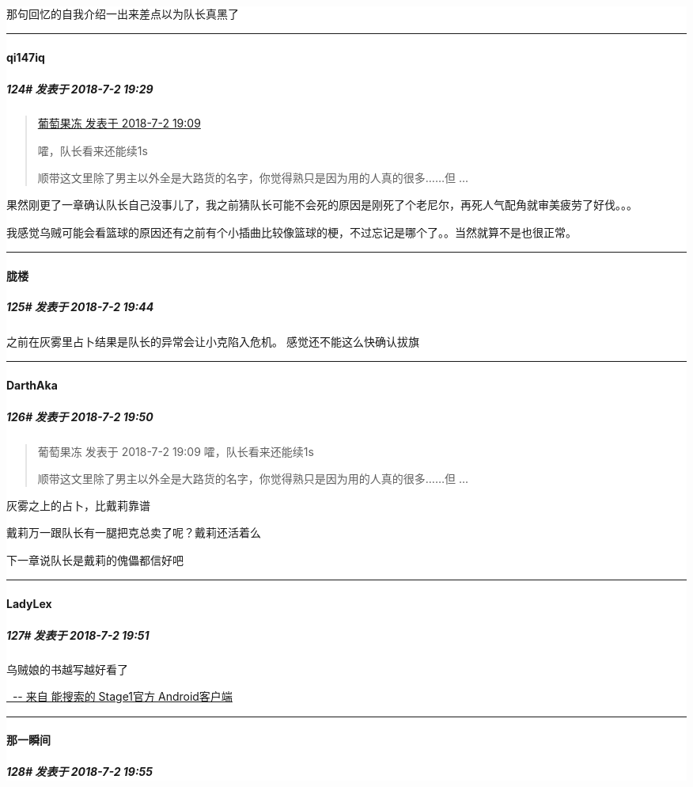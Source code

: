 那句回忆的自我介绍一出来差点以为队长真黑了


*****

####  qi147iq  
##### 124#       发表于 2018-7-2 19:29


<blockquote><a href="httphttps://bbs.saraba1st.com/2b/forum.php?mod=redirect&amp;goto=findpost&amp;pid=40192823&amp;ptid=1595632" target="_blank">葡萄果冻 发表于 2018-7-2 19:09</a>

嚯，队长看来还能续1s

顺带这文里除了男主以外全是大路货的名字，你觉得熟只是因为用的人真的很多……但 ...</blockquote>
果然刚更了一章确认队长自己没事儿了，我之前猜队长可能不会死的原因是刚死了个老尼尔，再死人气配角就审美疲劳了好伐。。。

我感觉乌贼可能会看篮球的原因还有之前有个小插曲比较像篮球的梗，不过忘记是哪个了。。当然就算不是也很正常。


*****

####  胧楼  
##### 125#       发表于 2018-7-2 19:44


之前在灰雾里占卜结果是队长的异常会让小克陷入危机。 感觉还不能这么快确认拔旗


*****

####  DarthAka  
##### 126#       发表于 2018-7-2 19:50


<blockquote>葡萄果冻 发表于 2018-7-2 19:09
嚯，队长看来还能续1s

顺带这文里除了男主以外全是大路货的名字，你觉得熟只是因为用的人真的很多……但 ...</blockquote>
灰雾之上的占卜，比戴莉靠谱


戴莉万一跟队长有一腿把克总卖了呢？戴莉还活着么


下一章说队长是戴莉的傀儡都信好吧


*****

####  LadyLex  
##### 127#       发表于 2018-7-2 19:51


乌贼娘的书越写越好看了

[  -- 来自 能搜索的 Stage1官方 Android客户端](https://www.coolapk.com/apk/140634)


*****

####  那一瞬间  
##### 128#       发表于 2018-7-2 19:55

